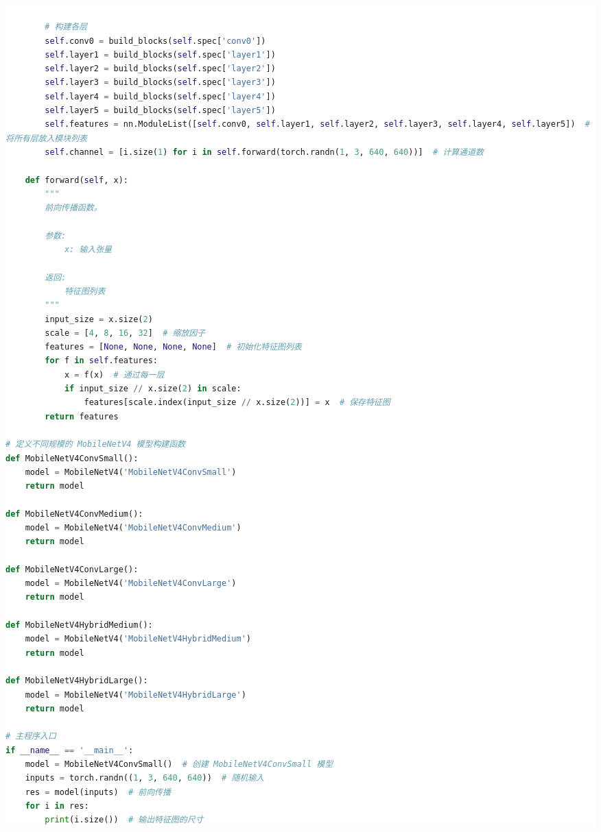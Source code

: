 ```python
       
        # 构建各层
        self.conv0 = build_blocks(self.spec['conv0'])
        self.layer1 = build_blocks(self.spec['layer1'])
        self.layer2 = build_blocks(self.spec['layer2'])
        self.layer3 = build_blocks(self.spec['layer3'])
        self.layer4 = build_blocks(self.spec['layer4'])
        self.layer5 = build_blocks(self.spec['layer5'])
        self.features = nn.ModuleList([self.conv0, self.layer1, self.layer2, self.layer3, self.layer4, self.layer5])  # 将所有层放入模块列表
        self.channel = [i.size(1) for i in self.forward(torch.randn(1, 3, 640, 640))]  # 计算通道数

    def forward(self, x):
        """
        前向传播函数。

        参数:
            x: 输入张量

        返回:
            特征图列表
        """
        input_size = x.size(2)
        scale = [4, 8, 16, 32]  # 缩放因子
        features = [None, None, None, None]  # 初始化特征图列表
        for f in self.features:
            x = f(x)  # 通过每一层
            if input_size // x.size(2) in scale:
                features[scale.index(input_size // x.size(2))] = x  # 保存特征图
        return features

# 定义不同规模的 MobileNetV4 模型构建函数
def MobileNetV4ConvSmall():
    model = MobileNetV4('MobileNetV4ConvSmall')
    return model

def MobileNetV4ConvMedium():
    model = MobileNetV4('MobileNetV4ConvMedium')
    return model

def MobileNetV4ConvLarge():
    model = MobileNetV4('MobileNetV4ConvLarge')
    return model

def MobileNetV4HybridMedium():
    model = MobileNetV4('MobileNetV4HybridMedium')
    return model

def MobileNetV4HybridLarge():
    model = MobileNetV4('MobileNetV4HybridLarge')
    return model

# 主程序入口
if __name__ == '__main__':
    model = MobileNetV4ConvSmall()  # 创建 MobileNetV4ConvSmall 模型
    inputs = torch.randn((1, 3, 640, 640))  # 随机输入
    res = model(inputs)  # 前向传播
    for i in res:
        print(i.size())  # 输出特征图的尺寸
```
